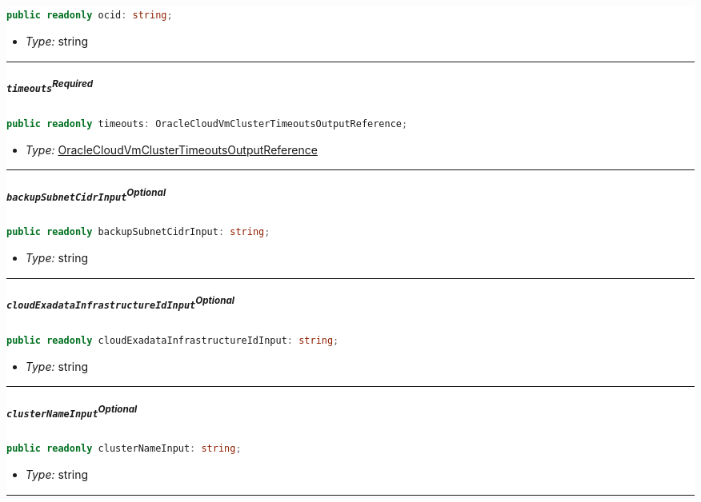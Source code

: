 ```typescript
public readonly ocid: string;
```

- *Type:* string

---

##### `timeouts`<sup>Required</sup> <a name="timeouts" id="@cdktf/provider-azurerm.oracleCloudVmCluster.OracleCloudVmCluster.property.timeouts"></a>

```typescript
public readonly timeouts: OracleCloudVmClusterTimeoutsOutputReference;
```

- *Type:* <a href="#@cdktf/provider-azurerm.oracleCloudVmCluster.OracleCloudVmClusterTimeoutsOutputReference">OracleCloudVmClusterTimeoutsOutputReference</a>

---

##### `backupSubnetCidrInput`<sup>Optional</sup> <a name="backupSubnetCidrInput" id="@cdktf/provider-azurerm.oracleCloudVmCluster.OracleCloudVmCluster.property.backupSubnetCidrInput"></a>

```typescript
public readonly backupSubnetCidrInput: string;
```

- *Type:* string

---

##### `cloudExadataInfrastructureIdInput`<sup>Optional</sup> <a name="cloudExadataInfrastructureIdInput" id="@cdktf/provider-azurerm.oracleCloudVmCluster.OracleCloudVmCluster.property.cloudExadataInfrastructureIdInput"></a>

```typescript
public readonly cloudExadataInfrastructureIdInput: string;
```

- *Type:* string

---

##### `clusterNameInput`<sup>Optional</sup> <a name="clusterNameInput" id="@cdktf/provider-azurerm.oracleCloudVmCluster.OracleCloudVmCluster.property.clusterNameInput"></a>

```typescript
public readonly clusterNameInput: string;
```

- *Type:* string

---
